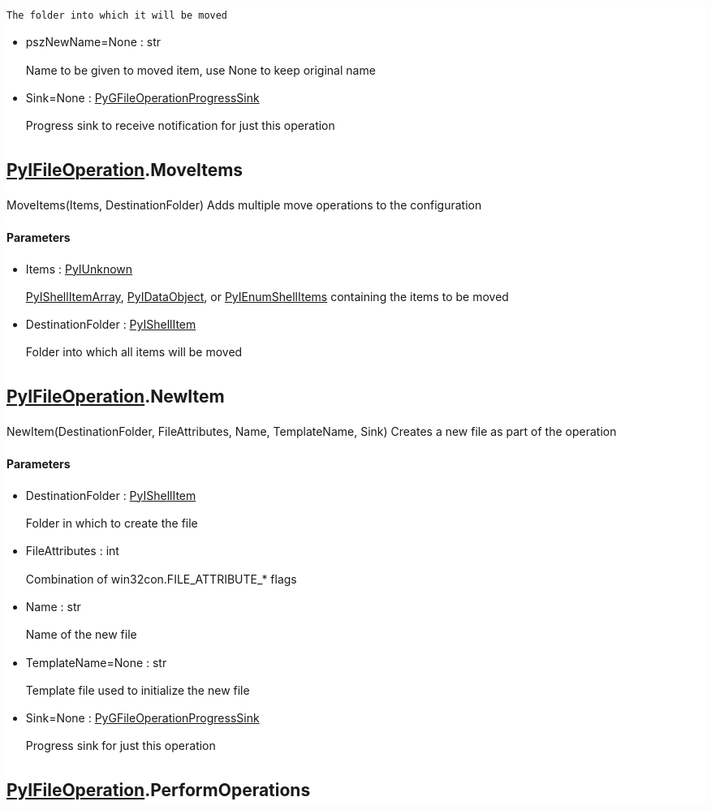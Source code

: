     The folder into which it will be moved

  - pszNewName=None : str

    Name to be given to moved item, use None to keep original name

  - Sink=None : [PyGFileOperationProgressSink](PyGFileOperationProgressSink.md)

    Progress sink to receive notification for just this operation


## [PyIFileOperation](PyIFileOperation.md#pyifileoperation)\.MoveItems

MoveItems\(Items, DestinationFolder\)
Adds multiple move operations to the configuration

#### Parameters

  - Items : [PyIUnknown](PyIUnknown.md)

    [PyIShellItemArray](PyIShellItemArray.md), [PyIDataObject](PyIDataObject.md), or [PyIEnumShellItems](PyIEnumShellItems.md) containing the items to be moved

  - DestinationFolder : [PyIShellItem](PyIShellItem.md)

    Folder into which all items will be moved


## [PyIFileOperation](PyIFileOperation.md#pyifileoperation)\.NewItem

NewItem\(DestinationFolder, FileAttributes, Name, TemplateName, Sink\)
Creates a new file as part of the operation

#### Parameters

  - DestinationFolder : [PyIShellItem](PyIShellItem.md)

    Folder in which to create the file

  - FileAttributes : int

    Combination of win32con\.FILE\_ATTRIBUTE\_\* flags

  - Name : str

    Name of the new file

  - TemplateName=None : str

    Template file used to initialize the new file

  - Sink=None : [PyGFileOperationProgressSink](PyGFileOperationProgressSink.md)

    Progress sink for just this operation


## [PyIFileOperation](PyIFileOperation.md#pyifileoperation)\.PerformOperations
